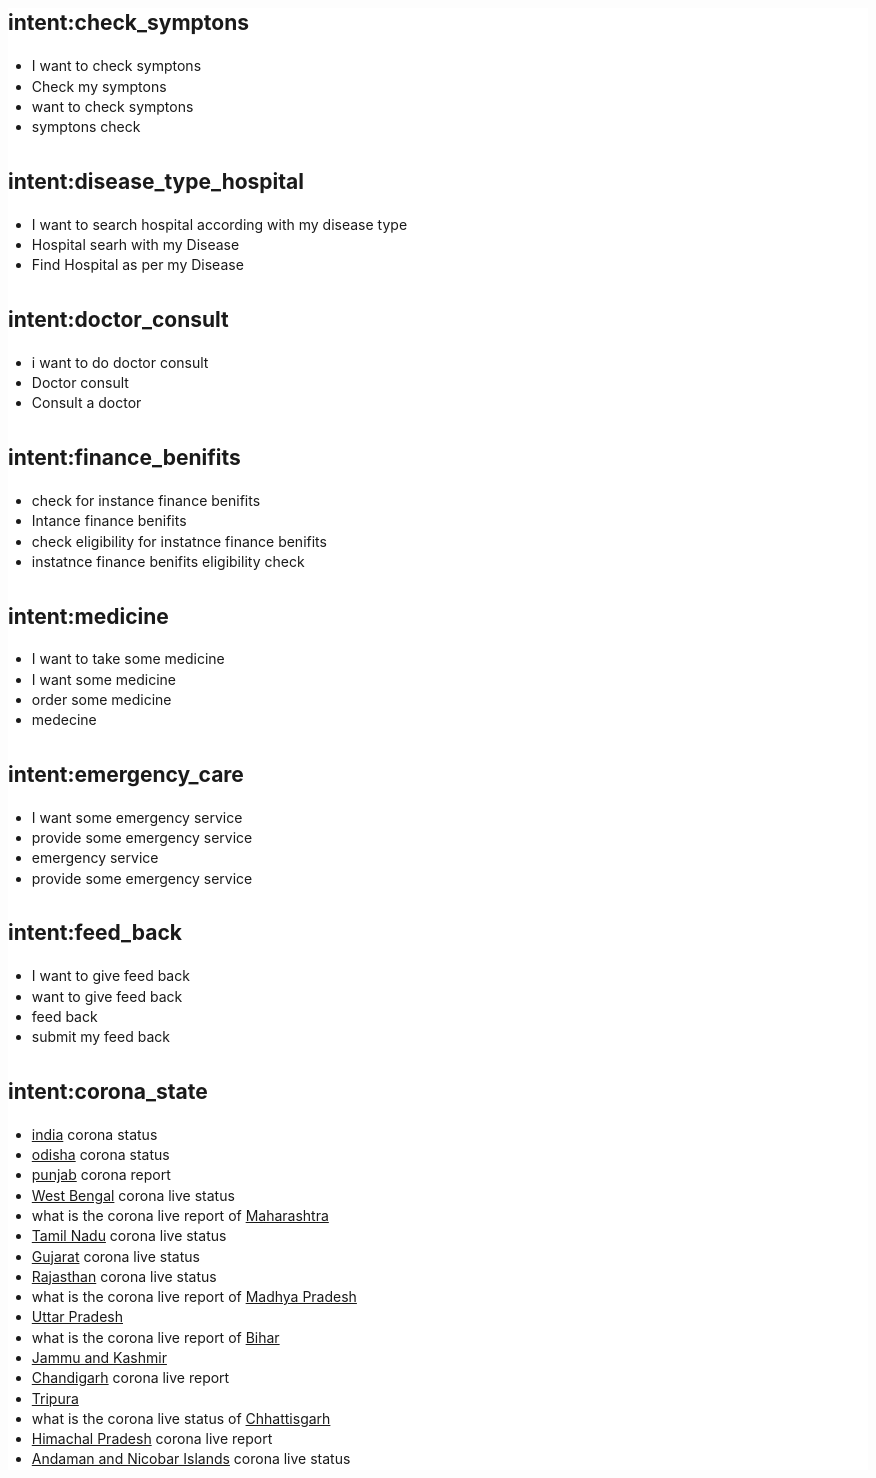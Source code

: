 
## intent:check_symptons
 - I want to check symptons
 - Check my symptons
 - want to check symptons
 - symptons check
## intent:disease_type_hospital
 - I want to search hospital according with my disease type
 - Hospital searh with my Disease
 - Find Hospital as per my Disease

## intent:doctor_consult
 - i want to do doctor consult
 - Doctor consult
 - Consult a doctor

 
## intent:finance_benifits
 - check for instance finance benifits
 - Intance finance benifits
 - check eligibility for instatnce finance benifits
 - instatnce finance benifits eligibility check
 
## intent:medicine
 - I want to take some medicine
 - I want some medicine
 - order some medicine
 - medecine
## intent:emergency_care
 - I want some emergency service
 - provide some emergency service
 - emergency service
 - provide some emergency service

## intent:feed_back
- I want to give feed back
- want to give feed back
- feed back
- submit my feed back

## intent:corona_state
- [india](state) corona status
- [odisha](state) corona status
- [punjab](state) corona report
- [West Bengal](state) corona live status
- what is the corona live report of [Maharashtra](state)
- [Tamil Nadu](state) corona live status
- [Gujarat](state) corona live status
- [Rajasthan](state) corona live status
-  what is the corona live report of [Madhya Pradesh](state)
- [Uttar Pradesh](state)
- what is the corona live report of [Bihar](state)
- [Jammu and Kashmir](state)
- [Chandigarh](state) corona live report
- [Tripura](state)
- what is the corona live status of [Chhattisgarh](state)
- [Himachal Pradesh](state) corona live report
- [Andaman and Nicobar Islands](state) corona live status